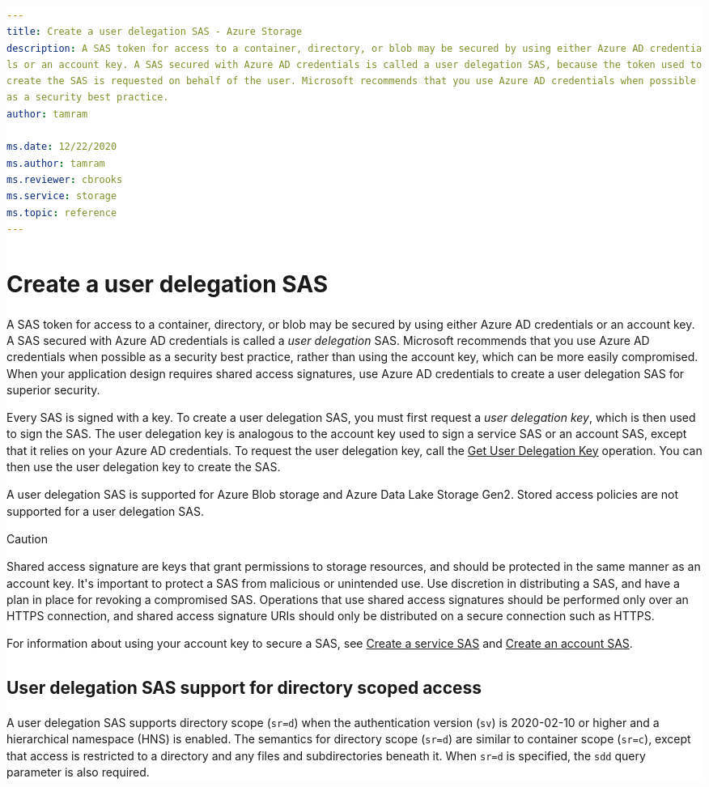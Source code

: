 ```yaml
---
title: Create a user delegation SAS - Azure Storage
description: A SAS token for access to a container, directory, or blob may be secured by using either Azure AD credentials or an account key. A SAS secured with Azure AD credentials is called a user delegation SAS, because the token used to create the SAS is requested on behalf of the user. Microsoft recommends that you use Azure AD credentials when possible as a security best practice. 
author: tamram

ms.date: 12/22/2020
ms.author: tamram
ms.reviewer: cbrooks
ms.service: storage
ms.topic: reference
---
```


# Create a user delegation SAS

A SAS token for access to a container, directory, or blob may be secured by using either Azure AD credentials or an account key. A SAS secured with Azure AD credentials is called a *user delegation* SAS. Microsoft recommends that you use Azure AD credentials when possible as a security best practice, rather than using the account key, which can be more easily compromised. When your application design requires shared access signatures, use Azure AD credentials to create a user delegation SAS for superior security.

Every SAS is signed with a key. To create a user delegation SAS, you must first request a *user delegation key*, which is then used to sign the SAS. The user delegation key is analogous to the account key used to sign a service SAS or an account SAS, except that it relies on your Azure AD credentials. To request the user delegation key, call the [Get User Delegation Key](Get-User-Delegation-Key.md) operation. You can then use the user delegation key to create the SAS.

A user delegation SAS is supported for Azure Blob storage and Azure Data Lake Storage Gen2. Stored access policies are not supported for a user delegation SAS.

> [!CAUTION]
> Shared access signature are keys that grant permissions to storage resources, and should be protected in the same manner as an account key. It's important to protect a SAS from malicious or unintended use. Use discretion in distributing a SAS, and have a plan in place for revoking a compromised SAS. Operations that use shared access signatures should be performed only over an HTTPS connection, and shared access signature URIs should only be distributed on a secure connection such as HTTPS.  

For information about using your account key to secure a SAS, see [Create a service SAS](create-service-sas.md) and [Create an account SAS](create-account-sas.md).

## User delegation SAS support for directory scoped access

A user delegation SAS supports directory scope (`sr=d`) when the authentication version (`sv`) is 2020-02-10 or higher and a hierarchical namespace (HNS) is enabled. The semantics for directory scope (`sr=d`) are similar to container scope (`sr=c`), except that access is restricted to a directory and any files and subdirectories beneath it. When `sr=d` is specified, the `sdd` query parameter is also required.
